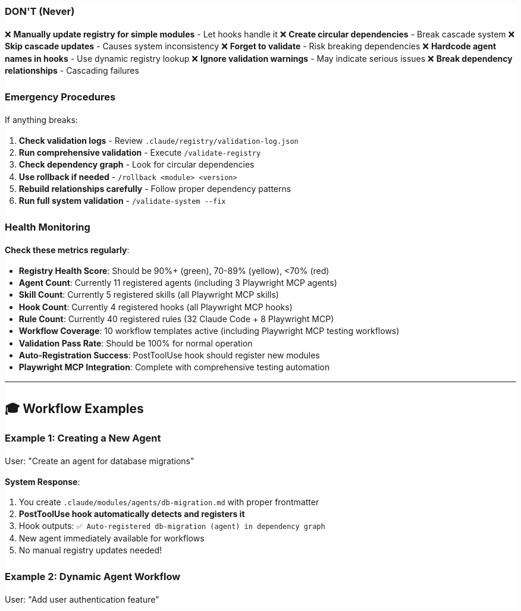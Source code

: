 ### DON'T (Never)

❌ **Manually update registry for simple modules** - Let hooks handle it
❌ **Create circular dependencies** - Break cascade system
❌ **Skip cascade updates** - Causes system inconsistency
❌ **Forget to validate** - Risk breaking dependencies
❌ **Hardcode agent names in hooks** - Use dynamic registry lookup
❌ **Ignore validation warnings** - May indicate serious issues
❌ **Break dependency relationships** - Cascading failures

### Emergency Procedures

If anything breaks:
1. **Check validation logs** - Review `.claude/registry/validation-log.json`
2. **Run comprehensive validation** - Execute `/validate-registry`
3. **Check dependency graph** - Look for circular dependencies
4. **Use rollback if needed** - `/rollback <module> <version>`
5. **Rebuild relationships carefully** - Follow proper dependency patterns
6. **Run full system validation** - `/validate-system --fix`

### Health Monitoring

**Check these metrics regularly**:
- **Registry Health Score**: Should be 90%+ (green), 70-89% (yellow), <70% (red)
- **Agent Count**: Currently 11 registered agents (including 3 Playwright MCP agents)
- **Skill Count**: Currently 5 registered skills (all Playwright MCP skills)
- **Hook Count**: Currently 4 registered hooks (all Playwright MCP hooks)
- **Rule Count**: Currently 40 registered rules (32 Claude Code + 8 Playwright MCP)
- **Workflow Coverage**: 10 workflow templates active (including Playwright MCP testing workflows)
- **Validation Pass Rate**: Should be 100% for normal operation
- **Auto-Registration Success**: PostToolUse hook should register new modules
- **Playwright MCP Integration**: Complete with comprehensive testing automation

---

## 🎓 Workflow Examples

### Example 1: Creating a New Agent

User: "Create an agent for database migrations"

**System Response**:
1. You create `.claude/modules/agents/db-migration.md` with proper frontmatter
2. **PostToolUse hook automatically detects and registers it**
3. Hook outputs: `✅ Auto-registered db-migration (agent) in dependency graph`
4. New agent immediately available for workflows
5. No manual registry updates needed!

### Example 2: Dynamic Agent Workflow

User: "Add user authentication feature"
